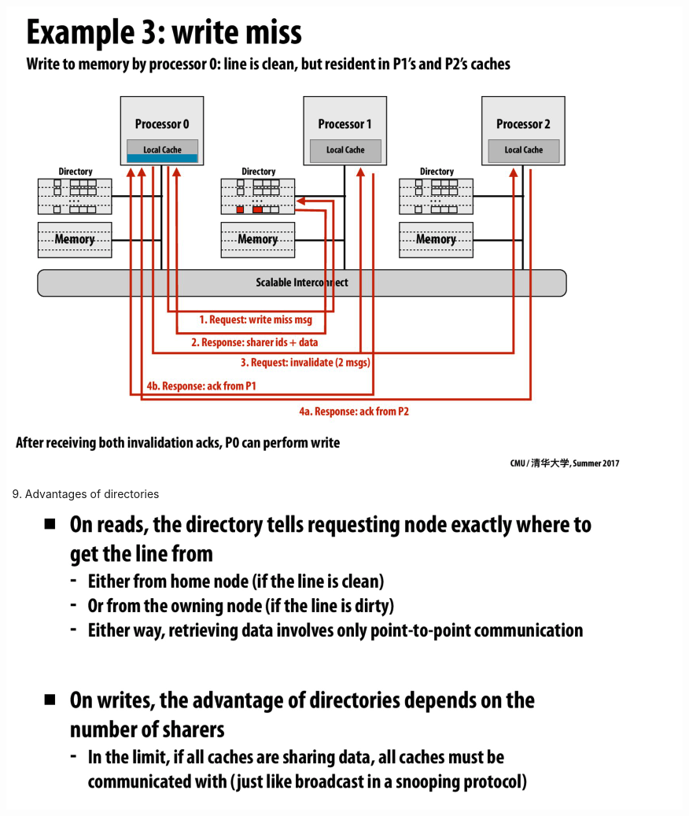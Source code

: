    ![image-20200525093316097](lec20.assets/image-20200525093316097.png)

9. Advantages of directories
   ![image-20200525094027618](lec20.assets/image-20200525094027618.png)
